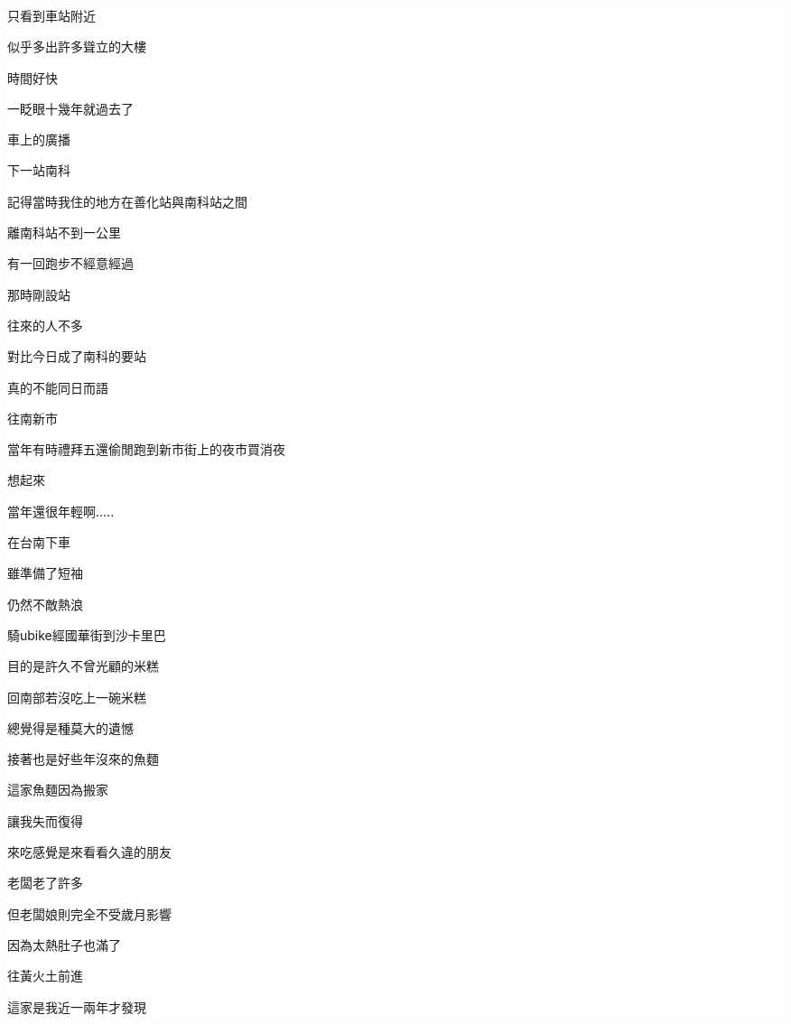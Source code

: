 只看到車站附近

似乎多出許多聳立的大樓

時間好快

一眨眼十幾年就過去了

車上的廣播

下一站南科

記得當時我住的地方在善化站與南科站之間

離南科站不到一公里

有一回跑步不經意經過

那時剛設站

往來的人不多

對比今日成了南科的要站

真的不能同日而語

往南新市

當年有時禮拜五還偷閒跑到新市街上的夜市買消夜

想起來

當年還很年輕啊…..

在台南下車

雖準備了短袖

仍然不敵熱浪

騎ubike經國華街到沙卡里巴

目的是許久不曾光顧的米糕

回南部若沒吃上一碗米糕

總覺得是種莫大的遺憾

接著也是好些年沒來的魚麵

這家魚麵因為搬家

讓我失而復得

來吃感覺是來看看久違的朋友

老闆老了許多

但老闆娘則完全不受歲月影響

因為太熱肚子也滿了

往黃火土前進

這家是我近一兩年才發現
